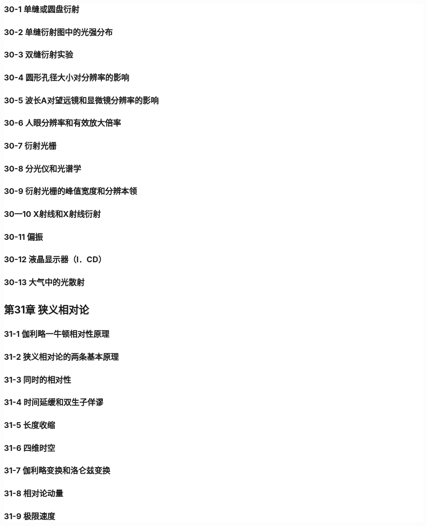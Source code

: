 ### 30-1 单缝或圆盘衍射  

### 30-2 单缝衍射图中的光强分布  

### 30-3 双缝衍射实验  

### 30-4 圆形孔径大小对分辨率的影响  

### 30-5 波长A对望远镜和显微镜分辨率的影响  

### 30-6 人眼分辨率和有效放大倍率  

### 30-7 衍射光栅  

### 30-8 分光仪和光谱学  

### 30-9 衍射光栅的峰值宽度和分辨本领  

### 30一10 X射线和X射线衍射  

### 30-11 偏振  

### 30-12 液晶显示器（I．CD）  

### 30-13 大气中的光散射  

## 第31章 狭义相对论  

### 31-1 伽利略一牛顿相对性原理  

### 31-2 狭义相对论的两条基本原理  

### 31-3 同时的相对性  

### 31-4 时间延缓和双生子佯谬  

### 31-5 长度收缩  

### 31-6 四维时空  

### 31-7 伽利略变换和洛仑兹变换  

### 31-8 相对论动量  

### 31-9 极限速度  

